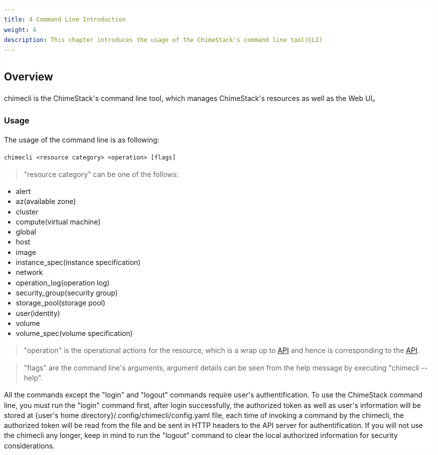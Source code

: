 ```yaml
---
title: 4 Command Line Introduction
weight: 4
description: This chapter introduces the usage of the ChimeStack's command line tool(CLI)
---
```


## Overview

chimecli is the ChimeStack's command line tool, which manages ChimeStack's resources as well as the Web UI。

### Usage

The usage of the command line is as following:

```
chimecli <resource category> <operation> [flags]  
```

> "resource category" can be one of the follows: 

- alert
- az(available zone)
- cluster
- compute(virtual machine)
- global
- host
- image
- instance_spec(instance specification)
- network
- operation_log(operation log)
- security_group(security group)
- storage_pool(storage pool)
- user(identity)
- volume
- volume_spec(volume specification)


> "operation" is the operational actions for the resource, which is a wrap up to [API](/docs/reference/api/) and hence is corresponding to the [API](/docs/reference/api/).

> "flags" are the command line's arguments, argument details can be seen from the help message by executing "chimecli <resource category> <operation> --help". 


All the commands except the "login" and "logout" commands require user's authentification. To use the ChimeStack command line, you must run the "login" command first, after login successfully, the authorized token as well as user's information will be stored at {user's home directory}/.config/chimecli/config.yaml file, each time of invoking a command by the chimecli, the authorized token will be read from the file and be sent in HTTP headers to the API server for authentification. If you will not use the chimecli any longer, keep in mind to run the "logout" command to clear the local authorized information for security considerations. 
